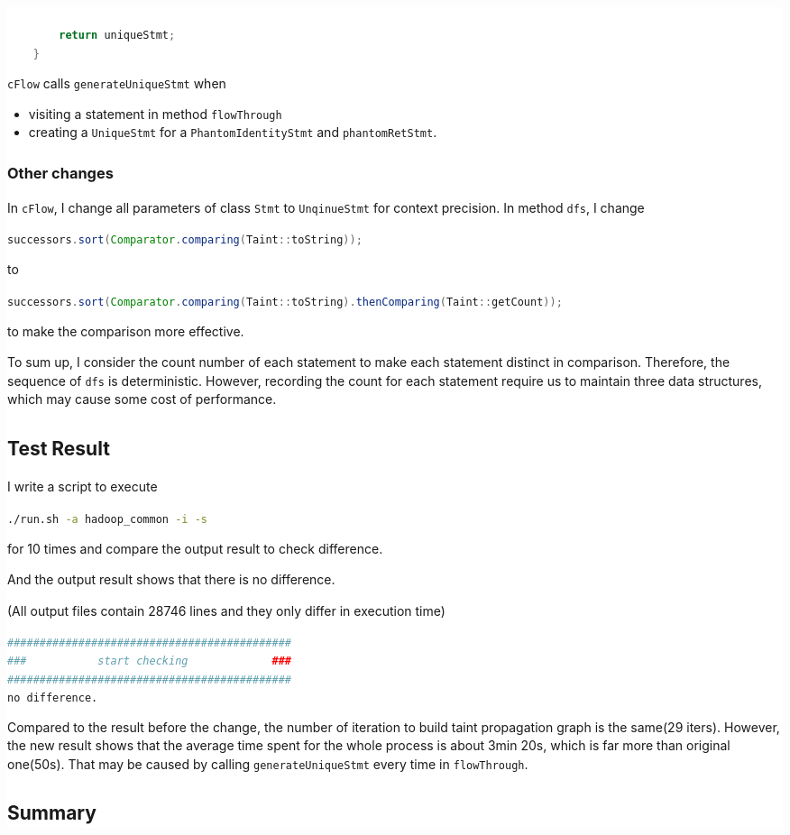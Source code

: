 ```java

        return uniqueStmt;
    }
```

`cFlow` calls `generateUniqueStmt` when

* visiting a statement in method `flowThrough` 
* creating a `UniqueStmt` for a `PhantomIdentityStmt` and `phantomRetStmt`.

### Other changes

In `cFlow`, I change all parameters of class `Stmt` to `UnqinueStmt` for context precision. In method `dfs`, I change 

```java
successors.sort(Comparator.comparing(Taint::toString));
```

to

```java
successors.sort(Comparator.comparing(Taint::toString).thenComparing(Taint::getCount));
```

  to make the comparison more effective.

To sum up, I consider the count number of each statement to make each statement distinct in comparison. Therefore, the sequence of `dfs` is deterministic. However, recording the count for each statement require us to maintain three data structures, which may cause some cost of performance.

## Test Result

I write a script to execute

```bash
./run.sh -a hadoop_common -i -s
```

for 10 times and compare the output result to check difference.

And the output result shows that there is no difference.

(All output files contain 28746 lines and they only differ in execution time)

```bash
############################################
###           start checking             ###
############################################
no difference.
```

Compared to the result before the change, the number of iteration to build taint propagation graph is the same(29 iters). However, the new result shows that the average time spent for the whole process is about 3min 20s, which is far more than original one(50s). That may be caused by calling `generateUniqueStmt` every time in `flowThrough`. 

## Summary
